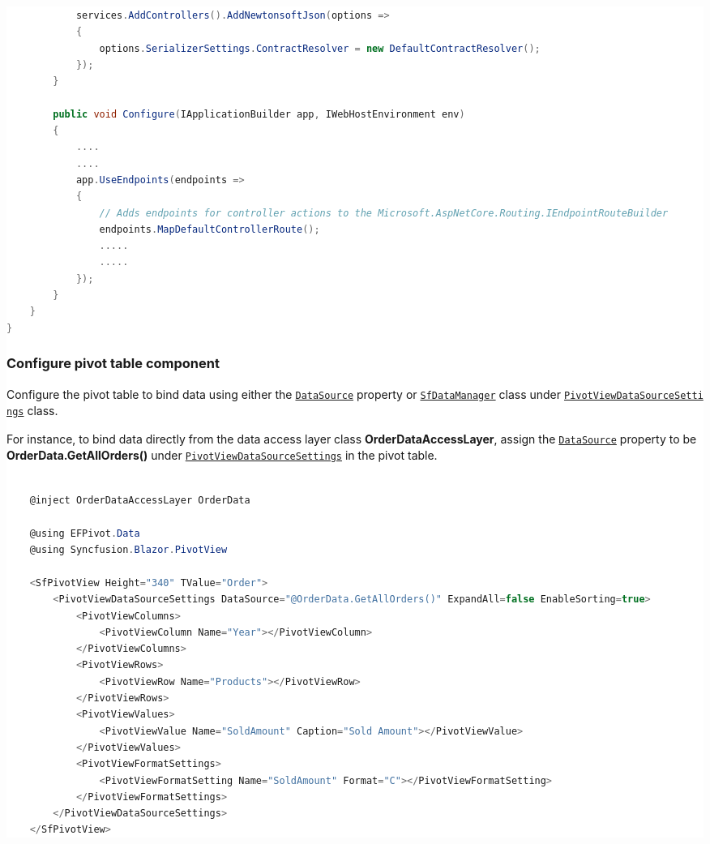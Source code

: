 ```csharp
            services.AddControllers().AddNewtonsoftJson(options =>
            {
                options.SerializerSettings.ContractResolver = new DefaultContractResolver();
            });
        }

        public void Configure(IApplicationBuilder app, IWebHostEnvironment env)
        {
            ....
            ....
            app.UseEndpoints(endpoints =>
            {
                // Adds endpoints for controller actions to the Microsoft.AspNetCore.Routing.IEndpointRouteBuilder
                endpoints.MapDefaultControllerRoute();
                .....
                .....
            });
        }
    }
}
```

### Configure pivot table component

Configure the pivot table to bind data using either the [`DataSource`](https://help.syncfusion.com/cr/cref_files/blazor/Syncfusion.Blazor~Syncfusion.Blazor.PivotView.PivotViewDataSourceSettings%601~DataSource.html) property or [`SfDataManager`](https://help.syncfusion.com/cr/blazor/Syncfusion.Blazor~Syncfusion.Blazor.DataManager.html) class under [`PivotViewDataSourceSettings`](https://help.syncfusion.com/cr/blazor/Syncfusion.Blazor~Syncfusion.Blazor.PivotView.DataSourceSettingsModel%601.html) class.

For instance, to bind data directly from the data access layer class **OrderDataAccessLayer**, assign the [`DataSource`](https://help.syncfusion.com/cr/cref_files/blazor/Syncfusion.Blazor~Syncfusion.Blazor.PivotView.PivotViewDataSourceSettings%601~DataSource.html) property to be **OrderData.GetAllOrders()** under [`PivotViewDataSourceSettings`](https://help.syncfusion.com/cr/blazor/Syncfusion.Blazor~Syncfusion.Blazor.PivotView.DataSourceSettingsModel%601.html) in the pivot table.

```csharp

    @inject OrderDataAccessLayer OrderData

    @using EFPivot.Data
    @using Syncfusion.Blazor.PivotView

    <SfPivotView Height="340" TValue="Order">
        <PivotViewDataSourceSettings DataSource="@OrderData.GetAllOrders()" ExpandAll=false EnableSorting=true>
            <PivotViewColumns>
                <PivotViewColumn Name="Year"></PivotViewColumn>
            </PivotViewColumns>
            <PivotViewRows>
                <PivotViewRow Name="Products"></PivotViewRow>
            </PivotViewRows>
            <PivotViewValues>
                <PivotViewValue Name="SoldAmount" Caption="Sold Amount"></PivotViewValue>
            </PivotViewValues>
            <PivotViewFormatSettings>
                <PivotViewFormatSetting Name="SoldAmount" Format="C"></PivotViewFormatSetting>
            </PivotViewFormatSettings>
        </PivotViewDataSourceSettings>
    </SfPivotView>

```
